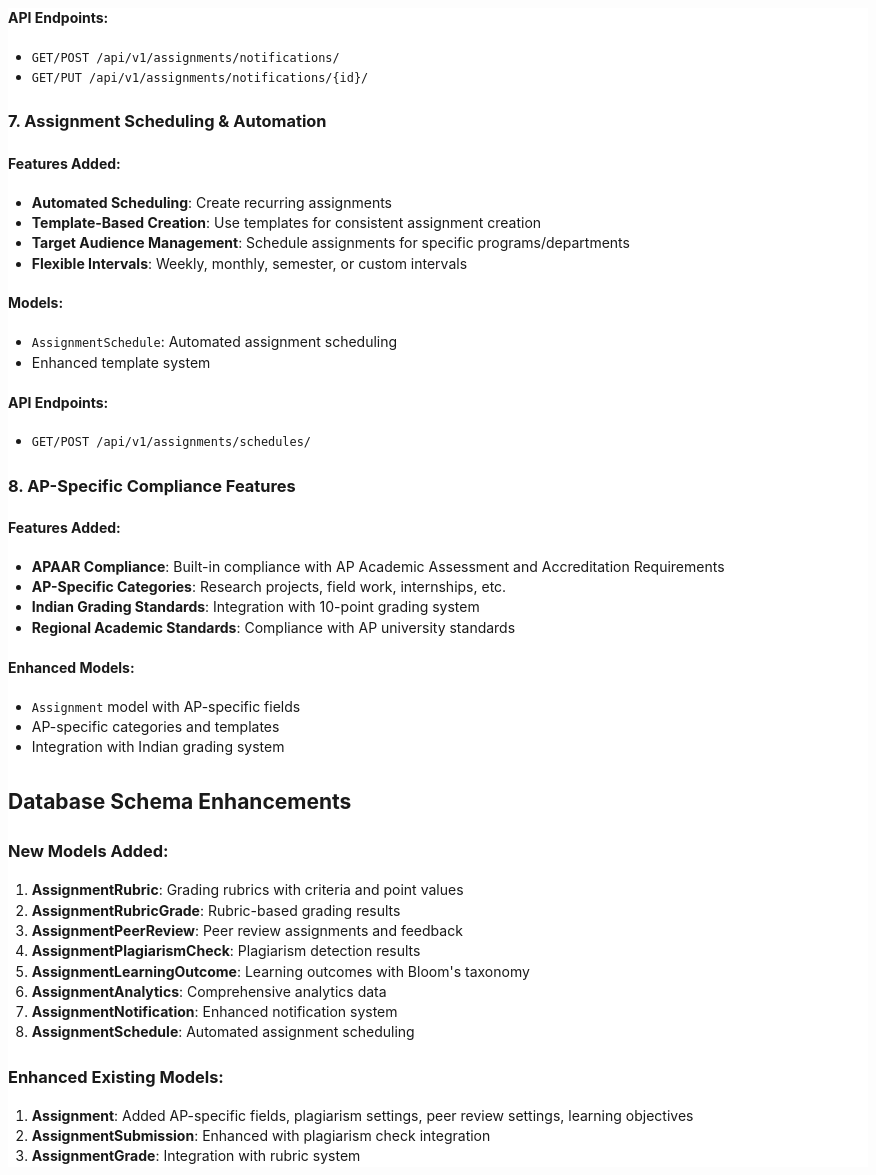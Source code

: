 #### API Endpoints:
- `GET/POST /api/v1/assignments/notifications/`
- `GET/PUT /api/v1/assignments/notifications/{id}/`

### 7. Assignment Scheduling & Automation

#### Features Added:
- **Automated Scheduling**: Create recurring assignments
- **Template-Based Creation**: Use templates for consistent assignment creation
- **Target Audience Management**: Schedule assignments for specific programs/departments
- **Flexible Intervals**: Weekly, monthly, semester, or custom intervals

#### Models:
- `AssignmentSchedule`: Automated assignment scheduling
- Enhanced template system

#### API Endpoints:
- `GET/POST /api/v1/assignments/schedules/`

### 8. AP-Specific Compliance Features

#### Features Added:
- **APAAR Compliance**: Built-in compliance with AP Academic Assessment and Accreditation Requirements
- **AP-Specific Categories**: Research projects, field work, internships, etc.
- **Indian Grading Standards**: Integration with 10-point grading system
- **Regional Academic Standards**: Compliance with AP university standards

#### Enhanced Models:
- `Assignment` model with AP-specific fields
- AP-specific categories and templates
- Integration with Indian grading system

## Database Schema Enhancements

### New Models Added:

1. **AssignmentRubric**: Grading rubrics with criteria and point values
2. **AssignmentRubricGrade**: Rubric-based grading results
3. **AssignmentPeerReview**: Peer review assignments and feedback
4. **AssignmentPlagiarismCheck**: Plagiarism detection results
5. **AssignmentLearningOutcome**: Learning outcomes with Bloom's taxonomy
6. **AssignmentAnalytics**: Comprehensive analytics data
7. **AssignmentNotification**: Enhanced notification system
8. **AssignmentSchedule**: Automated assignment scheduling

### Enhanced Existing Models:

1. **Assignment**: Added AP-specific fields, plagiarism settings, peer review settings, learning objectives
2. **AssignmentSubmission**: Enhanced with plagiarism check integration
3. **AssignmentGrade**: Integration with rubric system
